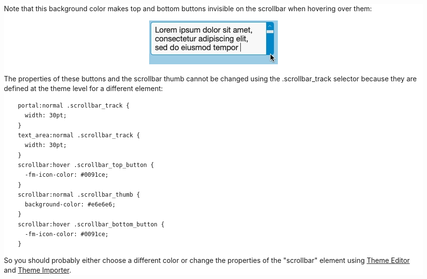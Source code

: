 Note that this background color makes top and bottom buttons invisible on the scrollbar when hovering over them:

<p align="center">
	<img src="images/09_invisible_scrollbar_button.png" />
</p>

The properties of these buttons and the scrollbar thumb cannot be changed using the .scrollbar_track selector because they are defined at the theme level for a different element:

		portal:normal .scrollbar_track {
		  width: 30pt;
		}
		text_area:normal .scrollbar_track {
		  width: 30pt;
		}
		scrollbar:hover .scrollbar_top_button {
		  -fm-icon-color: #0091ce;
		}
		scrollbar:normal .scrollbar_thumb {
		  background-color: #e6e6e6;
		}
		scrollbar:hover .scrollbar_bottom_button {
		  -fm-icon-color: #0091ce;
		}

So you should probably either choose a different color or change the properties of the "scrollbar" element using [Theme Editor](https://community.claris.com/en/s/contentdocument/0690H000005WFhxQAG) and [Theme Importer](https://community.claris.com/en/s/contentdocument/0690H000005WFiWQAW).
